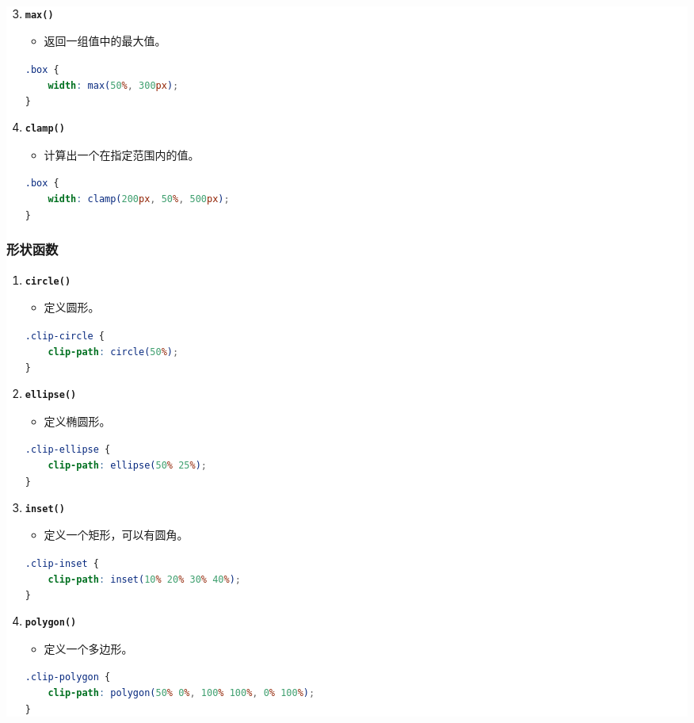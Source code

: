 3. **`max()`**

    - 返回一组值中的最大值。

    ```css
    .box {
    	width: max(50%, 300px);
    }
    ```

4. **`clamp()`**
    - 计算出一个在指定范围内的值。
    ```css
    .box {
    	width: clamp(200px, 50%, 500px);
    }
    ```

### 形状函数

1. **`circle()`**

    - 定义圆形。

    ```css
    .clip-circle {
    	clip-path: circle(50%);
    }
    ```

2. **`ellipse()`**

    - 定义椭圆形。

    ```css
    .clip-ellipse {
    	clip-path: ellipse(50% 25%);
    }
    ```

3. **`inset()`**

    - 定义一个矩形，可以有圆角。

    ```css
    .clip-inset {
    	clip-path: inset(10% 20% 30% 40%);
    }
    ```

4. **`polygon()`**
    - 定义一个多边形。
    ```css
    .clip-polygon {
    	clip-path: polygon(50% 0%, 100% 100%, 0% 100%);
    }
    ```
